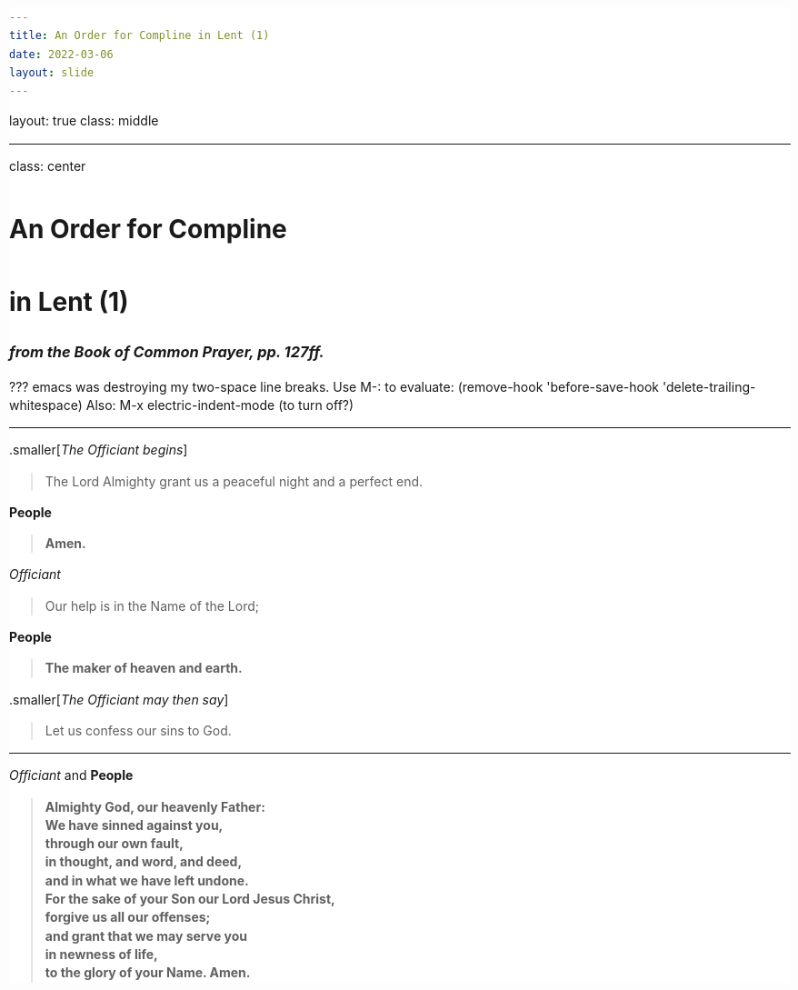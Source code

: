 ```yaml
---
title: An Order for Compline in Lent (1)
date: 2022-03-06
layout: slide
---
```

layout: true
class: middle

---
class: center
# An Order for Compline  
# in Lent (1)
### _from the Book of Common Prayer, pp. 127ff._
???
emacs was destroying my two-space line breaks.
Use M-: to evaluate:
(remove-hook 'before-save-hook 'delete-trailing-whitespace)
Also: M-x electric-indent-mode (to turn off?)

---
.smaller[*The Officiant begins*]
> The Lord Almighty grant us a peaceful night and a perfect end.

**People**
> **Amen.**

*Officiant*
> Our help is in the Name of the Lord;

**People**
> **The maker of heaven and earth.**

.smaller[*The Officiant may then say*]
> Let us confess our sins to God.

---
_Officiant_ and **People**
> **Almighty God, our heavenly Father:  
We have sinned against you,  
through our own fault,  
in thought, and word, and deed,  
and in what we have left undone.  
For the sake of your Son our Lord Jesus Christ,  
forgive us all our offenses;  
and grant that we may serve you  
in newness of life,  
to the glory of your Name.  Amen.**
